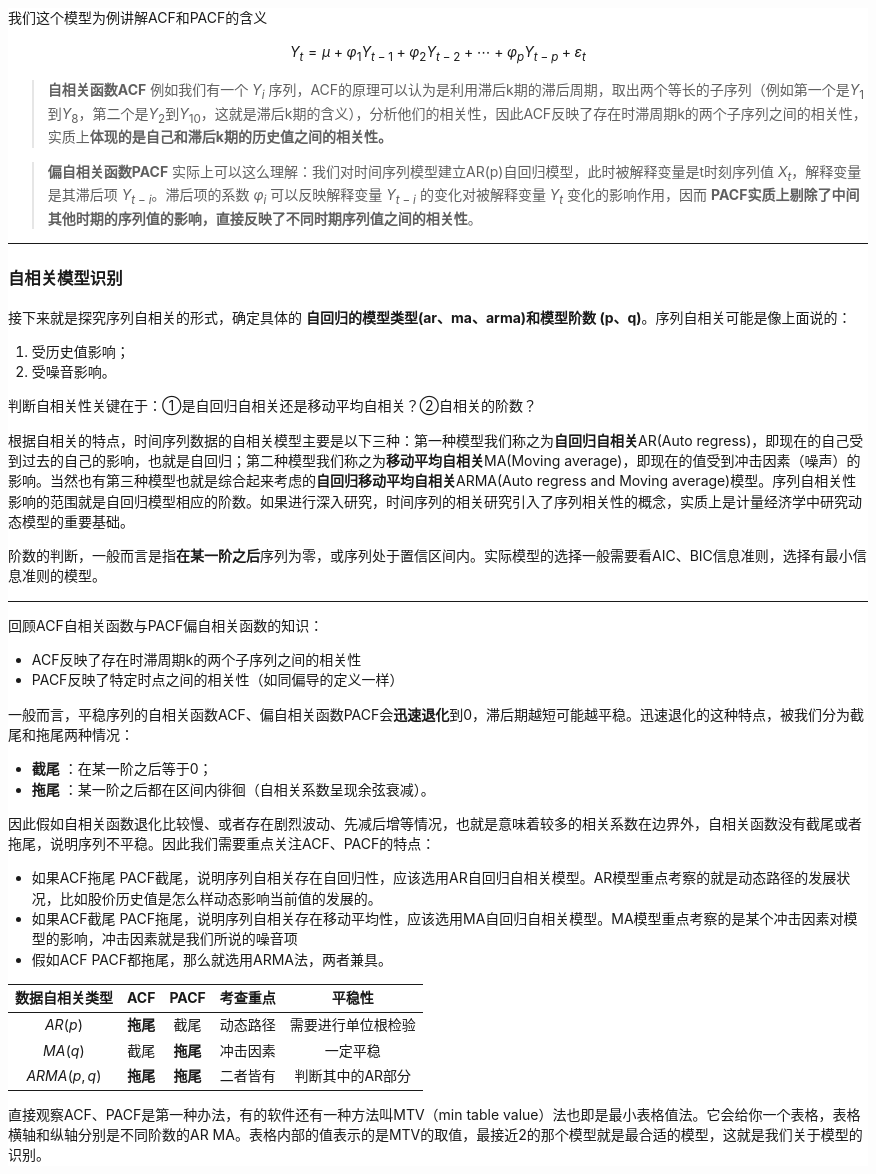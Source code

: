 我们这个模型为例讲解ACF和PACF的含义

$$
Y_t=\mu + \varphi_1Y_{t-1}+\varphi_2Y_{t-2} + \cdots + \varphi_p Y_{t-p}+\varepsilon_t
$$

> **自相关函数ACF**
> 例如我们有一个 $Y_i$ 序列，ACF的原理可以认为是利用滞后k期的滞后周期，取出两个等长的子序列（例如第一个是$Y_1$到$Y_8$，第二个是$Y_2$到$Y_{10}$，这就是滞后k期的含义），分析他们的相关性，因此ACF反映了存在时滞周期k的两个子序列之间的相关性，实质上**体现的是自己和滞后k期的历史值之间的相关性。**

> **偏自相关函数PACF** 
> 实际上可以这么理解：我们对时间序列模型建立AR(p)自回归模型，此时被解释变量是t时刻序列值 $X_t$，解释变量是其滞后项 $Y_{t-i}$。滞后项的系数 $\varphi_i$ 可以反映解释变量 $Y_{t-i}$ 的变化对被解释变量 $Y_t$ 变化的影响作用，因而 **PACF实质上剔除了中间其他时期的序列值的影响，直接反映了不同时期序列值之间的相关性**。

---

### 自相关模型识别

接下来就是探究序列自相关的形式，确定具体的 **自回归的模型类型(ar、ma、arma)**和**模型阶数 (p、q)**。序列自相关可能是像上面说的：
1. 受历史值影响；
2. 受噪音影响。

判断自相关性关键在于：①是自回归自相关还是移动平均自相关？②自相关的阶数？

根据自相关的特点，时间序列数据的自相关模型主要是以下三种：第一种模型我们称之为**自回归自相关**AR(Auto regress)，即现在的自己受到过去的自己的影响，也就是自回归；第二种模型我们称之为**移动平均自相关**MA(Moving average)，即现在的值受到冲击因素（噪声）的影响。当然也有第三种模型也就是综合起来考虑的**自回归移动平均自相关**ARMA(Auto regress and Moving average)模型。序列自相关性影响的范围就是自回归模型相应的阶数。如果进行深入研究，时间序列的相关研究引入了序列相关性的概念，实质上是计量经济学中研究动态模型的重要基础。

阶数的判断，一般而言是指**在某一阶之后**序列为零，或序列处于置信区间内。实际模型的选择一般需要看AIC、BIC信息准则，选择有最小信息准则的模型。

---

回顾ACF自相关函数与PACF偏自相关函数的知识：
* ACF反映了存在时滞周期k的两个子序列之间的相关性
* PACF反映了特定时点之间的相关性（如同偏导的定义一样）

一般而言，平稳序列的自相关函数ACF、偏自相关函数PACF会**迅速退化**到0，滞后期越短可能越平稳。迅速退化的这种特点，被我们分为截尾和拖尾两种情况：
* **截尾** ：在某一阶之后等于0；
* **拖尾** ：某一阶之后都在区间内徘徊（自相关系数呈现余弦衰减）。

因此假如自相关函数退化比较慢、或者存在剧烈波动、先减后增等情况，也就是意味着较多的相关系数在边界外，自相关函数没有截尾或者拖尾，说明序列不平稳。因此我们需要重点关注ACF、PACF的特点：
* 如果ACF拖尾 PACF截尾，说明序列自相关存在自回归性，应该选用AR自回归自相关模型。AR模型重点考察的就是动态路径的发展状况，比如股价历史值是怎么样动态影响当前值的发展的。
* 如果ACF截尾 PACF拖尾，说明序列自相关存在移动平均性，应该选用MA自回归自相关模型。MA模型重点考察的是某个冲击因素对模型的影响，冲击因素就是我们所说的噪音项
* 假如ACF PACF都拖尾，那么就选用ARMA法，两者兼具。

| 数据自相关类型 |   ACF    |   PACF   | 考查重点 |       平稳性       |
| :------------: | :------: | :------: | :------: | :----------------: |
|    $AR(p)$     | **拖尾** |   截尾   | 动态路径 | 需要进行单位根检验 |
|    $MA(q)$     |   截尾   | **拖尾** | 冲击因素 |      一定平稳      |
|  $ARMA(p, q)$  | **拖尾** | **拖尾** | 二者皆有 |  判断其中的AR部分  |

直接观察ACF、PACF是第一种办法，有的软件还有一种方法叫MTV（min table value）法也即是最小表格值法。它会给你一个表格，表格横轴和纵轴分别是不同阶数的AR MA。表格内部的值表示的是MTV的取值，最接近2的那个模型就是最合适的模型，这就是我们关于模型的识别。


